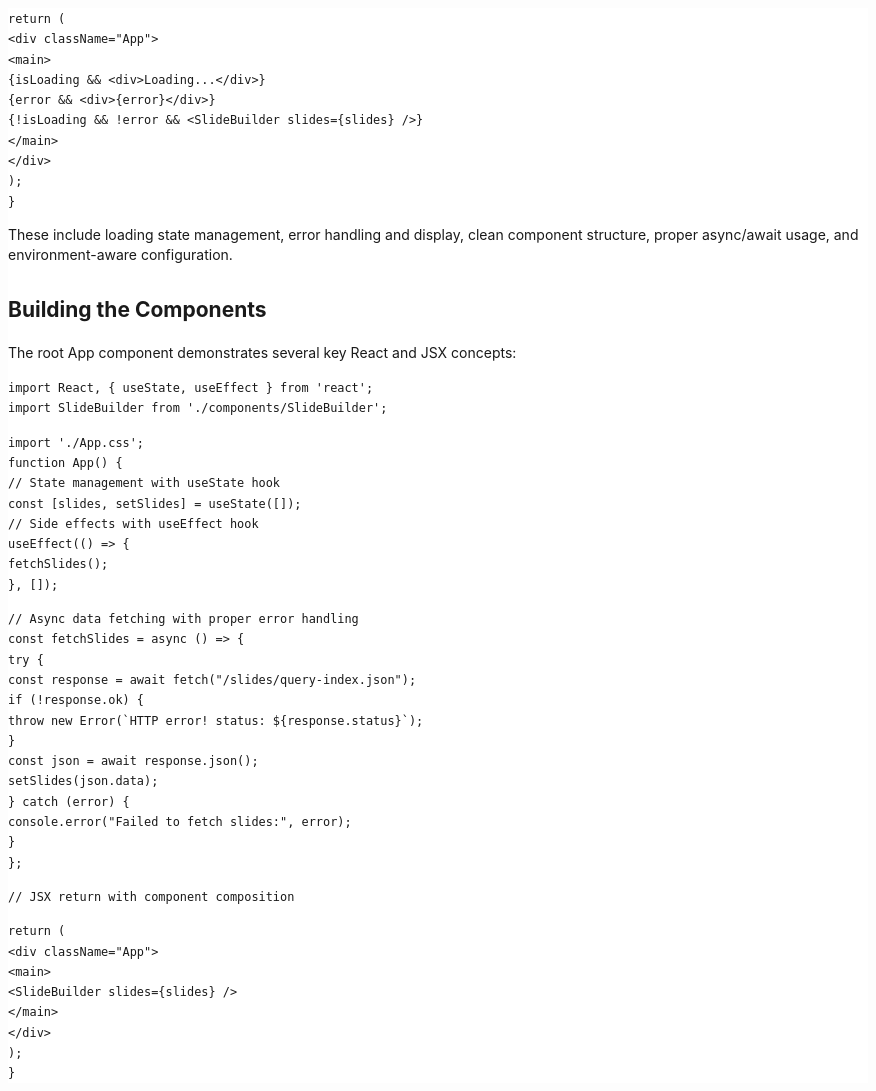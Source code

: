   `return (`  
    `<div className="App">`  
      `<main>`  
        `{isLoading && <div>Loading...</div>}`  
        `{error && <div>{error}</div>}`  
        `{!isLoading && !error && <SlideBuilder slides={slides} />}`  
      `</main>`  
    `</div>`  
  `);`  
`}`

These include loading state management, error handling and display, clean component structure, proper async/await usage, and environment-aware configuration.

## Building the Components

The root App component demonstrates several key React and JSX concepts:

`import React, { useState, useEffect } from 'react';`  
`import SlideBuilder from './components/SlideBuilder';`

`import './App.css';`  
`function App() {`  
`// State management with useState hook`  
`const [slides, setSlides] = useState([]);`  
`// Side effects with useEffect hook`  
`useEffect(() => {`  
`fetchSlides();`  
`}, []);`

`// Async data fetching with proper error handling`  
`const fetchSlides = async () => {`  
`try {`  
`const response = await fetch("/slides/query-index.json");`  
`if (!response.ok) {`  
``throw new Error(`HTTP error! status: ${response.status}`);``  
`}`  
`const json = await response.json();`  
`setSlides(json.data);`  
`} catch (error) {`  
`console.error("Failed to fetch slides:", error);`  
`}`  
`};`

`// JSX return with component composition`

`return (`  
`<div className="App">`  
`<main>`  
`<SlideBuilder slides={slides} />`  
`</main>`  
`</div>`  
`);`  
`}`
